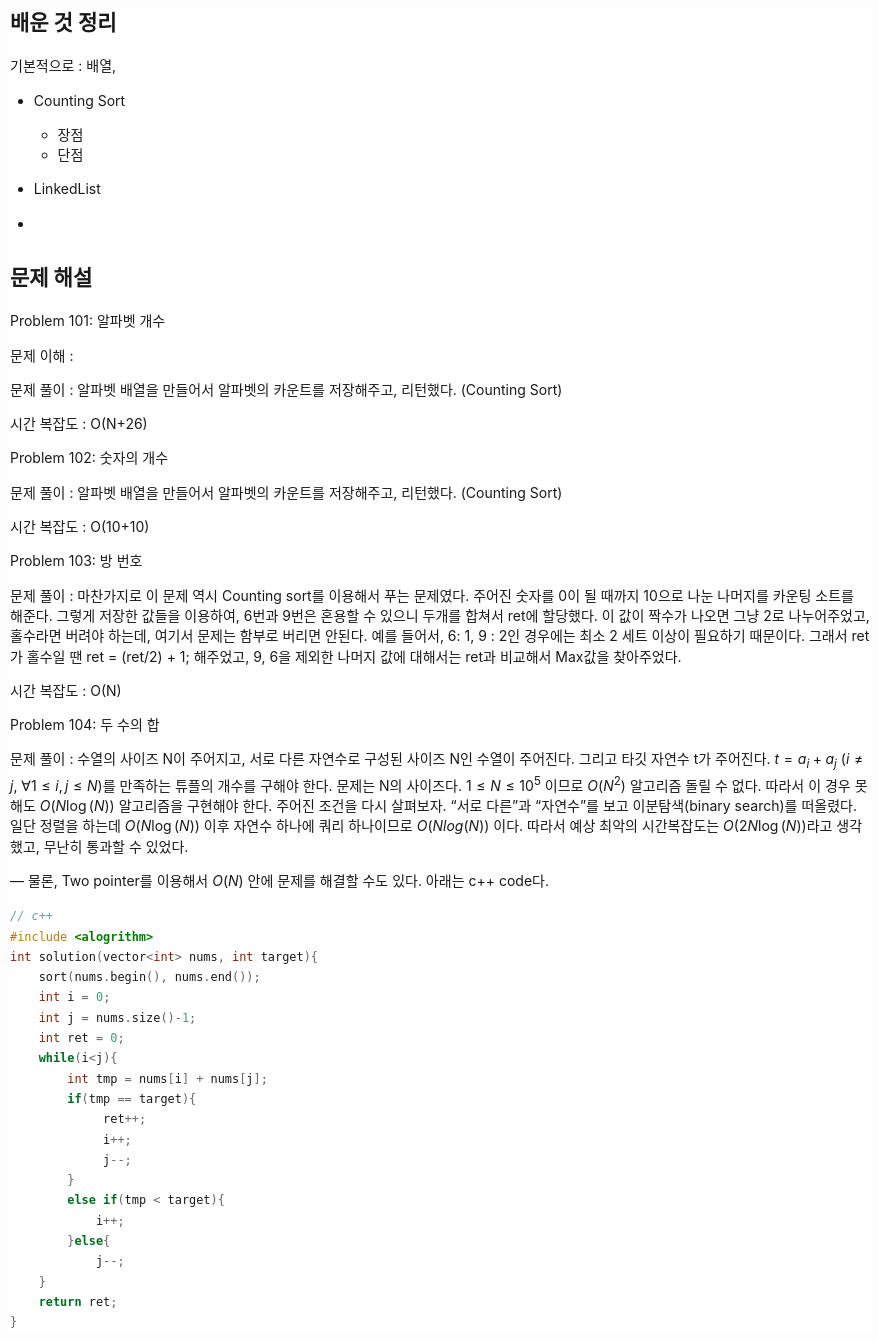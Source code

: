 ## 배운 것 정리

기본적으로 : 배열, 

- Counting Sort
    - 장점
    - 단점

- LinkedList

- 

## 문제 해설

Problem 101: 알파벳 개수 

문제 이해 : 

문제 풀이 : 알파벳 배열을 만들어서 알파벳의 카운트를 저장해주고, 리턴했다. (Counting Sort)

시간 복잡도 : O(N+26)

Problem 102: 숫자의 개수 

문제 풀이 : 알파벳 배열을 만들어서 알파벳의 카운트를 저장해주고, 리턴했다. (Counting Sort)

시간 복잡도 : O(10+10)

Problem 103: 방 번호 

문제 풀이 : 마찬가지로 이 문제 역시 Counting sort를 이용해서 푸는 문제였다. 주어진 숫자를 0이 될 때까지 10으로 나눈 나머지를 카운팅 소트를 해준다. 그렇게 저장한 값들을 이용하여, 6번과 9번은 혼용할 수 있으니 두개를 합쳐서 ret에 할당했다. 이 값이 짝수가 나오면 그냥 2로 나누어주었고, 홀수라면 버려야 하는데, 여기서 문제는 함부로 버리면 안된다. 예를 들어서, 6: 1, 9 : 2인 경우에는 최소 2 세트 이상이 필요하기 때문이다. 그래서 ret가 홀수일 땐 ret = (ret/2) + 1; 해주었고, 9, 6을 제외한 나머지 값에 대해서는 ret과 비교해서 Max값을 찾아주었다. 

시간 복잡도 : O(N)

Problem 104: 두 수의 합 

문제 풀이 : 수열의 사이즈 N이 주어지고, 서로 다른 자연수로 구성된 사이즈 N인 수열이 주어진다. 그리고 타깃 자연수 t가 주어진다. $t = a_i + a_j \  (i\not=j, \ \forall 1\leq i,j\leq N)$를 만족하는 튜플의 개수를 구해야 한다. 문제는 N의 사이즈다. $1\leq N \leq 10^5$ 이므로 $O(N^2)$ 알고리즘 돌릴 수 없다. 따라서 이 경우 못해도 $O(N\log(N))$ 알고리즘을 구현해야 한다. 주어진 조건을 다시 살펴보자. “서로 다른”과 “자연수”를 보고 이분탐색(binary search)를 떠올렸다. 일단 정렬을 하는데 $O(N\log(N))$  이후 자연수 하나에 쿼리 하나이므로 $O(Nlog(N))$ 이다. 따라서 예상 최악의 시간복잡도는 $O(2N\log(N))$라고 생각했고, 무난히 통과할 수 있었다. 

— 물론, Two pointer를 이용해서 $O(N)$ 안에 문제를 해결할 수도 있다. 아래는  c++ code다.

```cpp
// c++ 
#include <alogrithm>
int solution(vector<int> nums, int target){
	sort(nums.begin(), nums.end());
	int i = 0; 
	int j = nums.size()-1;
	int ret = 0;
	while(i<j){
		int tmp = nums[i] + nums[j];
		if(tmp == target){
			 ret++;
			 i++;
			 j--;
		}
		else if(tmp < target){
			i++;
		}else{
			j--;
	}
	return ret;
}
```
